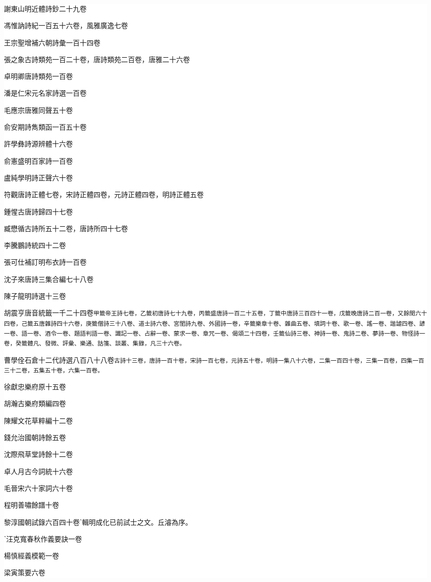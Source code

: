 謝東山明近體詩鈔二十九卷

馮惟訥詩紀一百五十六卷，風雅廣逸七卷

王宗聖增補六朝詩彙一百十四卷

張之象古詩類苑一百二十卷，唐詩類苑二百卷，唐雅二十六卷

卓明卿唐詩類苑一百卷

潘是仁宋元名家詩選一百卷

毛應宗唐雅同聲五十卷

俞安期詩雋類函一百五十卷

許學彝詩源辨體十六卷

俞憲盛明百家詩一百卷

盧純學明詩正聲六十卷

符觀唐詩正體七卷，宋詩正體四卷，元詩正體四卷，明詩正體五卷

鍾惺古唐詩歸四十七卷

臧懋循古詩所五十二卷，唐詩所四十七卷

李騰鵬詩統四十二卷

張可仕補訂明布衣詩一百卷

沈子來唐詩三集合編七十八卷

陳子龍明詩選十三卷

胡震亨唐音統籤一千二十四卷`甲籤帝王詩七卷，乙籤初唐詩七十九卷，丙籤盛唐詩一百二十五卷，丁籤中唐詩三百四十一卷，戊籤晚唐詩二百一卷，又餘閏六十四卷，己籤五唐雜詩四十六卷，庚籤僧詩三十八卷、道士詩六卷、宮閨詩九卷、外國詩一卷，辛籤樂章十卷、雜曲五卷、填詞十卷、歌一卷、謠一卷、諧謔四卷、諺一卷、語一卷、酒令一卷、題語判語一卷、讖記一卷、占辭一卷、蒙求一卷、章咒一卷、偈頌二十四卷，壬籤仙詩三卷、神詩一卷、鬼詩二卷、夢詩一卷、物怪詩一卷，癸籤體凡、發微、評彙、樂通、詁箋、談叢、集錄，凡三十六卷。`

曹學佺石倉十二代詩選八百八十八卷`古詩十三卷，唐詩一百十卷，宋詩一百七卷，元詩五十卷，明詩一集八十六卷，二集一百四十卷，三集一百卷，四集一百三十二卷，五集五十卷，六集一百卷。`

徐獻忠樂府原十五卷

胡瀚古樂府類編四卷

陳耀文花草粹編十二卷

錢允治國朝詩餘五卷

沈際飛草堂詩餘十二卷

卓人月古今詞統十六卷

毛晉宋六十家詞六十卷

程明善嘯餘譜十卷

黎淳國朝試錄六百四十卷`輯明成化已前試士之文。丘濬為序。

`汪克寬春秋作義要訣一卷

楊慎經義模範一卷

梁寅策要六卷
